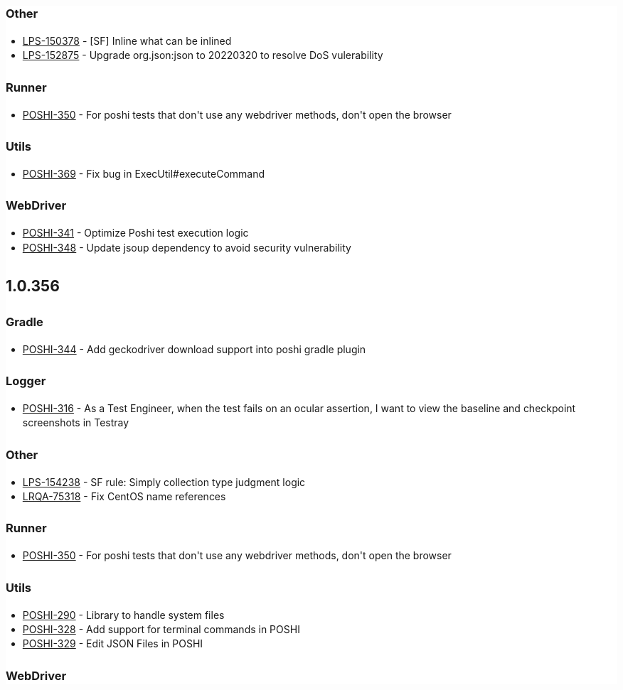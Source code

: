 ### Other

* [LPS-150378](https://issues.liferay.com/browse/LPS-150378) - [SF] Inline what can be inlined
* [LPS-152875](https://issues.liferay.com/browse/LPS-152875) - Upgrade org.json:json to 20220320 to resolve DoS vulerability

### Runner

* [POSHI-350](https://issues.liferay.com/browse/POSHI-350) - For poshi tests that don't use any webdriver methods, don't open the browser

### Utils

* [POSHI-369](https://issues.liferay.com/browse/POSHI-369) - Fix bug in ExecUtil#executeCommand

### WebDriver

* [POSHI-341](https://issues.liferay.com/browse/POSHI-341) - Optimize Poshi test execution logic
* [POSHI-348](https://issues.liferay.com/browse/POSHI-348) - Update jsoup dependency to avoid security vulnerability

## 1.0.356

### Gradle

* [POSHI-344](https://issues.liferay.com/browse/POSHI-344) - Add geckodriver download support into poshi gradle plugin

### Logger

* [POSHI-316](https://issues.liferay.com/browse/POSHI-316) - As a Test Engineer, when the test fails on an ocular assertion, I want to view the baseline and checkpoint screenshots in Testray

### Other

* [LPS-154238](https://issues.liferay.com/browse/LPS-154238) - SF rule: Simply collection type judgment logic
* [LRQA-75318](https://issues.liferay.com/browse/LRQA-75318) - Fix CentOS name references

### Runner

* [POSHI-350](https://issues.liferay.com/browse/POSHI-350) - For poshi tests that don't use any webdriver methods, don't open the browser

### Utils

* [POSHI-290](https://issues.liferay.com/browse/POSHI-290) - Library to handle system files
* [POSHI-328](https://issues.liferay.com/browse/POSHI-328) - Add support for terminal commands in POSHI
* [POSHI-329](https://issues.liferay.com/browse/POSHI-329) - Edit JSON Files in POSHI

### WebDriver
